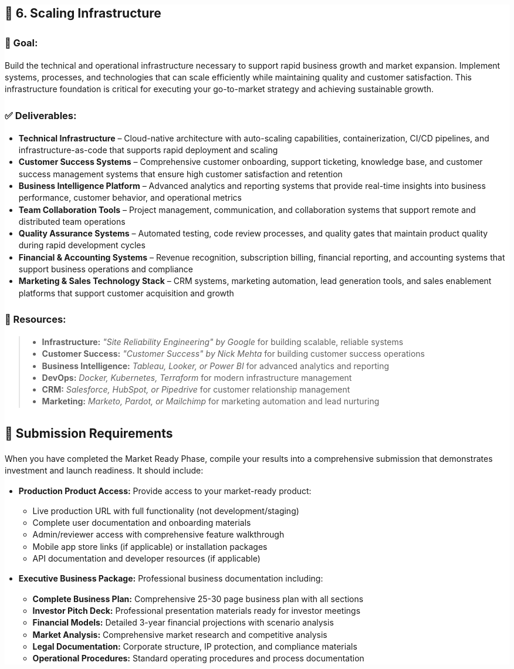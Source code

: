 ## 🚀 6. Scaling Infrastructure

### 🎯 Goal:

Build the technical and operational infrastructure necessary to support rapid business growth and market expansion. Implement systems, processes, and technologies that can scale efficiently while maintaining quality and customer satisfaction. This infrastructure foundation is critical for executing your go-to-market strategy and achieving sustainable growth.

### ✅ Deliverables:

- **Technical Infrastructure** – Cloud-native architecture with auto-scaling capabilities, containerization, CI/CD pipelines, and infrastructure-as-code that supports rapid deployment and scaling
- **Customer Success Systems** – Comprehensive customer onboarding, support ticketing, knowledge base, and customer success management systems that ensure high customer satisfaction and retention
- **Business Intelligence Platform** – Advanced analytics and reporting systems that provide real-time insights into business performance, customer behavior, and operational metrics
- **Team Collaboration Tools** – Project management, communication, and collaboration systems that support remote and distributed team operations
- **Quality Assurance Systems** – Automated testing, code review processes, and quality gates that maintain product quality during rapid development cycles
- **Financial & Accounting Systems** – Revenue recognition, subscription billing, financial reporting, and accounting systems that support business operations and compliance
- **Marketing & Sales Technology Stack** – CRM systems, marketing automation, lead generation tools, and sales enablement platforms that support customer acquisition and growth

### 🔗 Resources:

> - **Infrastructure:** *"Site Reliability Engineering" by Google* for building scalable, reliable systems
> - **Customer Success:** *"Customer Success" by Nick Mehta* for building customer success operations
> - **Business Intelligence:** *Tableau, Looker, or Power BI* for advanced analytics and reporting
> - **DevOps:** *Docker, Kubernetes, Terraform* for modern infrastructure management
> - **CRM:** *Salesforce, HubSpot, or Pipedrive* for customer relationship management
> - **Marketing:** *Marketo, Pardot, or Mailchimp* for marketing automation and lead nurturing


## 📑 Submission Requirements

When you have completed the Market Ready Phase, compile your results into a comprehensive submission that demonstrates investment and launch readiness. It should include:

- **Production Product Access:** Provide access to your market-ready product:
  - Live production URL with full functionality (not development/staging)
  - Complete user documentation and onboarding materials
  - Admin/reviewer access with comprehensive feature walkthrough
  - Mobile app store links (if applicable) or installation packages
  - API documentation and developer resources (if applicable)

- **Executive Business Package:** Professional business documentation including:
  - **Complete Business Plan:** Comprehensive 25-30 page business plan with all sections
  - **Investor Pitch Deck:** Professional presentation materials ready for investor meetings
  - **Financial Models:** Detailed 3-year financial projections with scenario analysis
  - **Market Analysis:** Comprehensive market research and competitive analysis
  - **Legal Documentation:** Corporate structure, IP protection, and compliance materials
  - **Operational Procedures:** Standard operating procedures and process documentation
